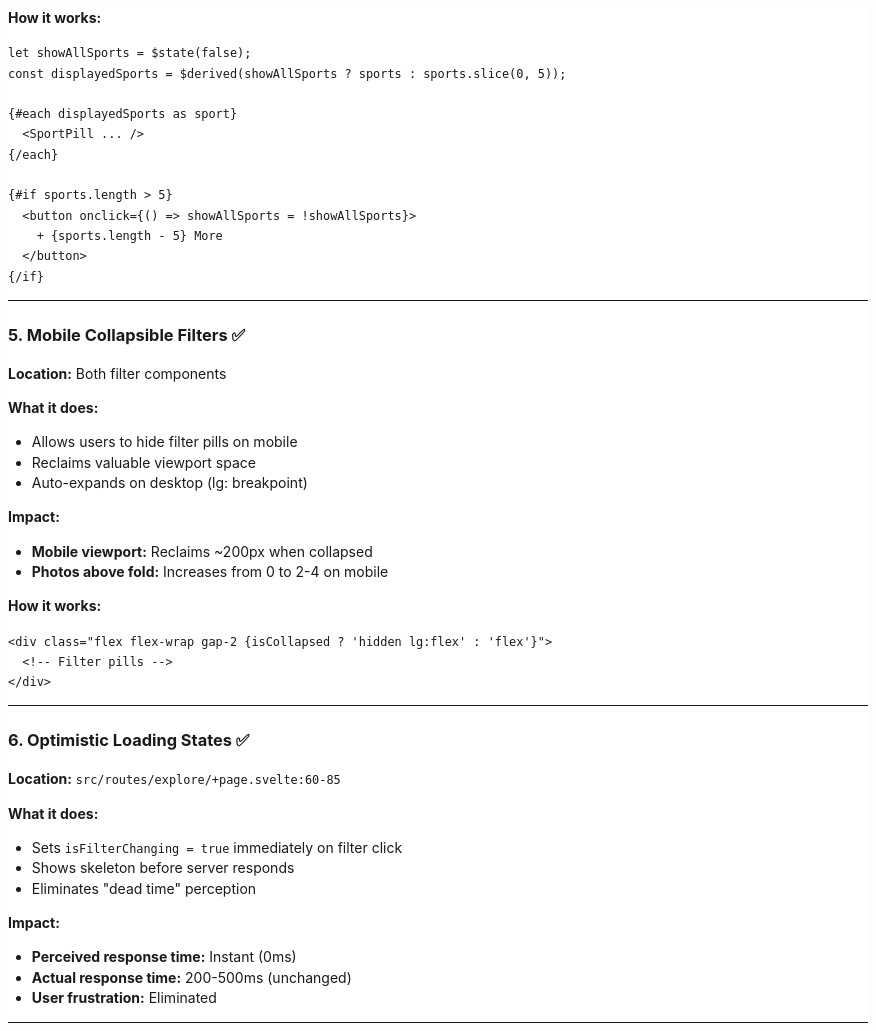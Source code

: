 **How it works:**
```svelte
let showAllSports = $state(false);
const displayedSports = $derived(showAllSports ? sports : sports.slice(0, 5));

{#each displayedSports as sport}
  <SportPill ... />
{/each}

{#if sports.length > 5}
  <button onclick={() => showAllSports = !showAllSports}>
    + {sports.length - 5} More
  </button>
{/if}
```

---

### 5. **Mobile Collapsible Filters** ✅

**Location:** Both filter components

**What it does:**
- Allows users to hide filter pills on mobile
- Reclaims valuable viewport space
- Auto-expands on desktop (lg: breakpoint)

**Impact:**
- **Mobile viewport:** Reclaims ~200px when collapsed
- **Photos above fold:** Increases from 0 to 2-4 on mobile

**How it works:**
```svelte
<div class="flex flex-wrap gap-2 {isCollapsed ? 'hidden lg:flex' : 'flex'}">
  <!-- Filter pills -->
</div>
```

---

### 6. **Optimistic Loading States** ✅

**Location:** `src/routes/explore/+page.svelte:60-85`

**What it does:**
- Sets `isFilterChanging = true` immediately on filter click
- Shows skeleton before server responds
- Eliminates "dead time" perception

**Impact:**
- **Perceived response time:** Instant (0ms)
- **Actual response time:** 200-500ms (unchanged)
- **User frustration:** Eliminated

---
